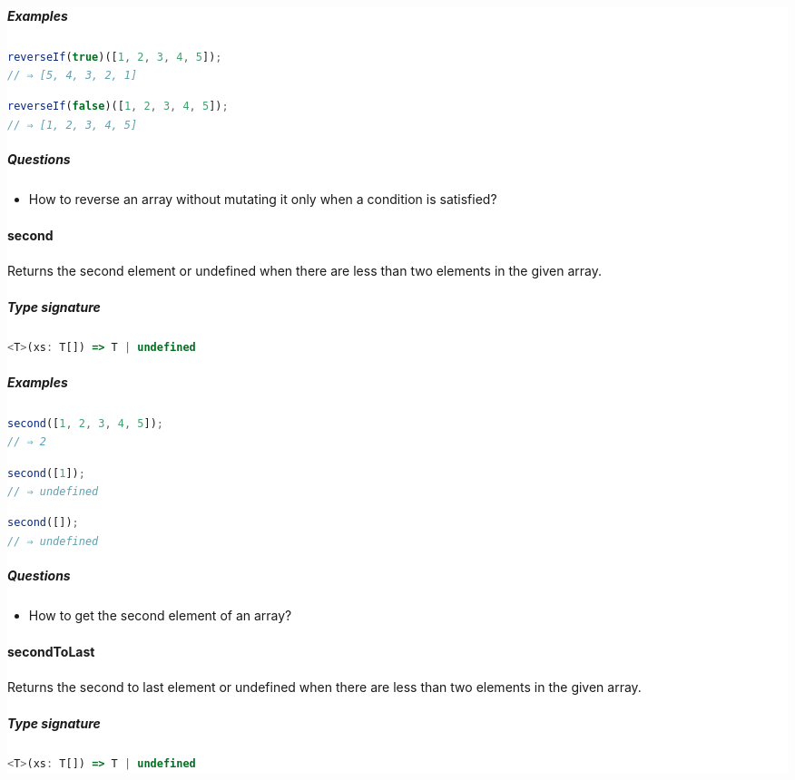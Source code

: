 
##### Examples


```javascript
reverseIf(true)([1, 2, 3, 4, 5]);
// ⇒ [5, 4, 3, 2, 1]
```

```javascript
reverseIf(false)([1, 2, 3, 4, 5]);
// ⇒ [1, 2, 3, 4, 5]
```


##### Questions

- How to reverse an array without mutating it only when a condition is satisfied?

#### second

Returns the second element or undefined when there are less than two elements in the given array.

##### Type signature


```typescript
<T>(xs: T[]) => T | undefined
```


##### Examples


```javascript
second([1, 2, 3, 4, 5]);
// ⇒ 2
```

```javascript
second([1]);
// ⇒ undefined
```

```javascript
second([]);
// ⇒ undefined
```


##### Questions

- How to get the second element of an array?

#### secondToLast

Returns the second to last element or undefined when there are less than two elements in the given array.

##### Type signature


```typescript
<T>(xs: T[]) => T | undefined
```
